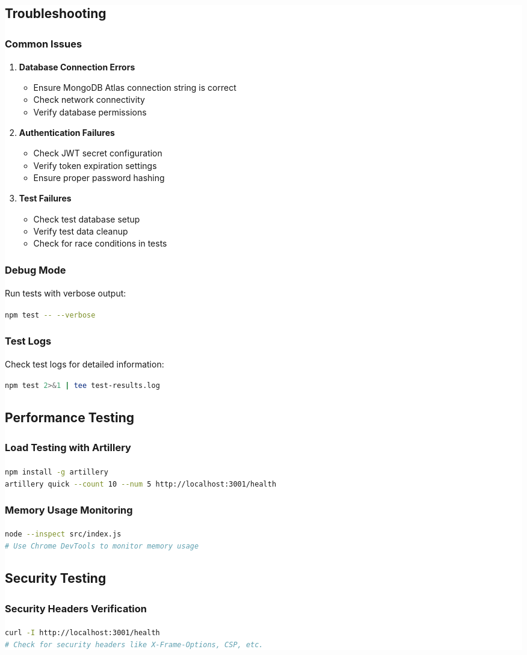 ## Troubleshooting

### Common Issues

1. **Database Connection Errors**
   - Ensure MongoDB Atlas connection string is correct
   - Check network connectivity
   - Verify database permissions

2. **Authentication Failures**
   - Check JWT secret configuration
   - Verify token expiration settings
   - Ensure proper password hashing

3. **Test Failures**
   - Check test database setup
   - Verify test data cleanup
   - Check for race conditions in tests

### Debug Mode

Run tests with verbose output:
```bash
npm test -- --verbose
```

### Test Logs

Check test logs for detailed information:
```bash
npm test 2>&1 | tee test-results.log
```

## Performance Testing

### Load Testing with Artillery
```bash
npm install -g artillery
artillery quick --count 10 --num 5 http://localhost:3001/health
```

### Memory Usage Monitoring
```bash
node --inspect src/index.js
# Use Chrome DevTools to monitor memory usage
```

## Security Testing

### Security Headers Verification
```bash
curl -I http://localhost:3001/health
# Check for security headers like X-Frame-Options, CSP, etc.
```
